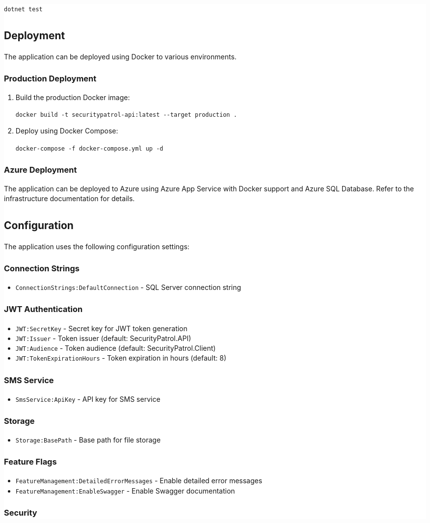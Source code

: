 ```
dotnet test
```

## Deployment

The application can be deployed using Docker to various environments.

### Production Deployment

1. Build the production Docker image:
   ```
   docker build -t securitypatrol-api:latest --target production .
   ```
2. Deploy using Docker Compose:
   ```
   docker-compose -f docker-compose.yml up -d
   ```

### Azure Deployment

The application can be deployed to Azure using Azure App Service with Docker support and Azure SQL Database. Refer to the infrastructure documentation for details.

## Configuration

The application uses the following configuration settings:

### Connection Strings

- `ConnectionStrings:DefaultConnection` - SQL Server connection string

### JWT Authentication

- `JWT:SecretKey` - Secret key for JWT token generation
- `JWT:Issuer` - Token issuer (default: SecurityPatrol.API)
- `JWT:Audience` - Token audience (default: SecurityPatrol.Client)
- `JWT:TokenExpirationHours` - Token expiration in hours (default: 8)

### SMS Service

- `SmsService:ApiKey` - API key for SMS service

### Storage

- `Storage:BasePath` - Base path for file storage

### Feature Flags

- `FeatureManagement:DetailedErrorMessages` - Enable detailed error messages
- `FeatureManagement:EnableSwagger` - Enable Swagger documentation

### Security
